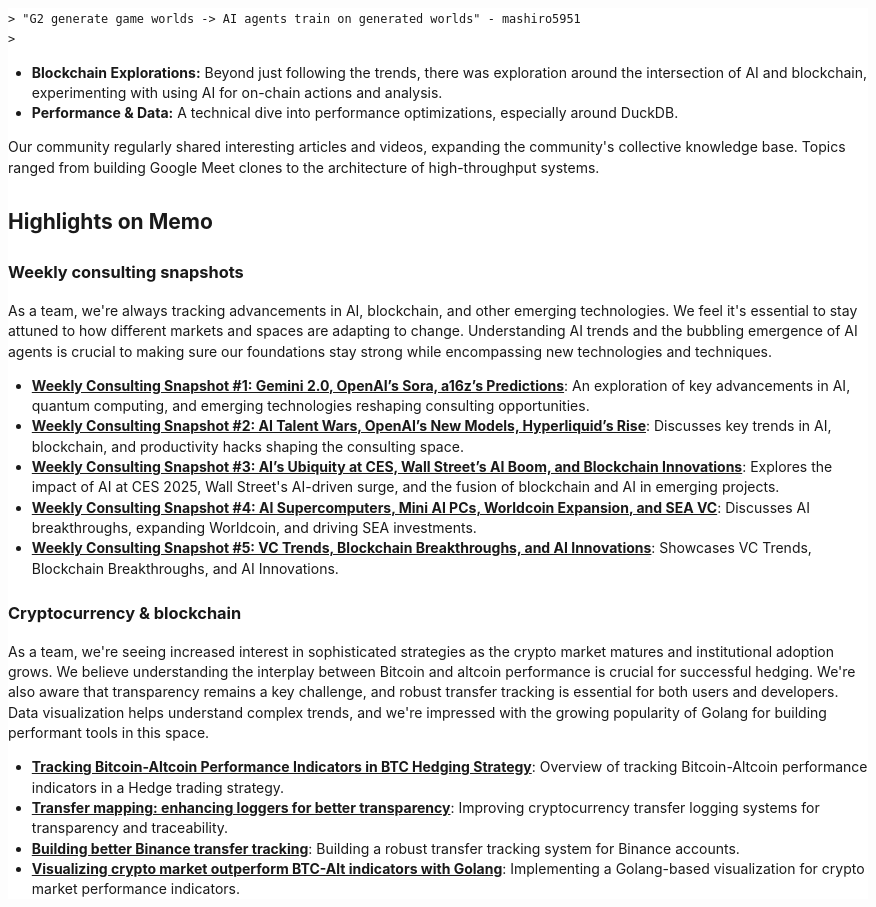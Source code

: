     > "G2 generate game worlds -> AI agents train on generated worlds" - mashiro5951
    > 
- **Blockchain Explorations:** Beyond just following the trends, there was exploration around the intersection of AI and blockchain, experimenting with using AI for on-chain actions and analysis.
- **Performance & Data:** A technical dive into performance optimizations, especially around DuckDB.

Our community regularly shared interesting articles and videos, expanding the community's collective knowledge base. Topics ranged from building Google Meet clones to the architecture of high-throughput systems.

## **Highlights on Memo**

### Weekly consulting snapshots

As a team, we're always tracking advancements in AI, blockchain, and other emerging technologies. We feel it's essential to stay attuned to how different markets and spaces are adapting to change. Understanding AI trends and the bubbling emergence of AI agents is crucial to making sure our foundations stay strong while encompassing new technologies and techniques.

- [**Weekly Consulting Snapshot #1: Gemini 2.0, OpenAI’s Sora, a16z’s Predictions**](https://memo.d.foundation/consulting/market-report/2024-13th-dec): An exploration of key advancements in AI, quantum computing, and emerging technologies reshaping consulting opportunities.
- [**Weekly Consulting Snapshot #2: AI Talent Wars, OpenAI’s New Models, Hyperliquid’s Rise**](https://memo.d.foundation/consulting/market-report/2024-27th-dec): Discusses key trends in AI, blockchain, and productivity hacks shaping the consulting space.
- [**Weekly Consulting Snapshot #3: AI’s Ubiquity at CES, Wall Street’s AI Boom, and Blockchain Innovations**](https://memo.d.foundation/consulting/market-report/2025-3rd-jan): Explores the impact of AI at CES 2025, Wall Street's AI-driven surge, and the fusion of blockchain and AI in emerging projects.
- [**Weekly Consulting Snapshot #4: AI Supercomputers, Mini AI PCs, Worldcoin Expansion, and SEA VC**](https://memo.d.foundation/consulting/market-report/2025-10th-jan): Discusses AI breakthroughs, expanding Worldcoin, and driving SEA investments.
- [**Weekly Consulting Snapshot #5: VC Trends, Blockchain Breakthroughs, and AI Innovations**](https://memo.d.foundation/consulting/market-report/2025-17th-jan): Showcases VC Trends, Blockchain Breakthroughs, and AI Innovations.


### Cryptocurrency & blockchain

As a team, we're seeing increased interest in sophisticated strategies as the crypto market matures and institutional adoption grows. We believe understanding the interplay between Bitcoin and altcoin performance is crucial for successful hedging. We're also aware that transparency remains a key challenge, and robust transfer tracking is essential for both users and developers. Data visualization helps understand complex trends, and we're impressed with the growing popularity of Golang for building performant tools in this space.

- [**Tracking Bitcoin-Altcoin Performance Indicators in BTC Hedging Strategy**](https://memo.d.foundation/playground/use-cases/bitcoin-alt-performance-tracking): Overview of tracking Bitcoin-Altcoin performance indicators in a Hedge trading strategy.
- [**Transfer mapping: enhancing loggers for better transparency**](https://memo.d.foundation/playground/use-cases/enhancing-cryptocurrency-transfer-logger): Improving cryptocurrency transfer logging systems for transparency and traceability.
- [**Building better Binance transfer tracking**](https://memo.d.foundation/playground/use-cases/binance-transfer-matching): Building a robust transfer tracking system for Binance accounts.
- [**Visualizing crypto market outperform BTC-Alt indicators with Golang**](https://memo.d.foundation/playground/use-cases/crypto-market-outperform-chart-rendering): Implementing a Golang-based visualization for crypto market performance indicators.
